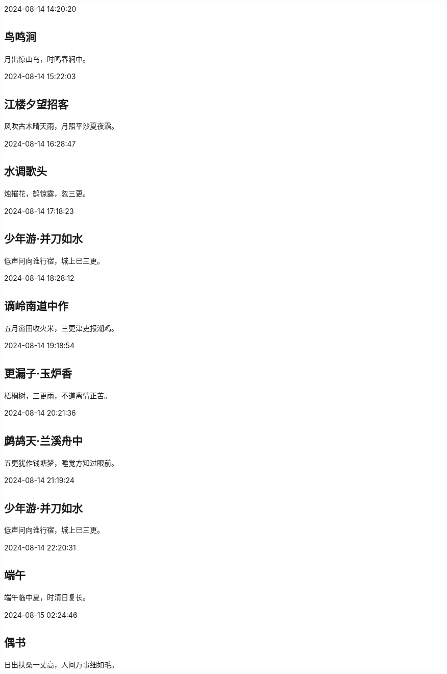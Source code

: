 
2024-08-14 14:20:20
## 鸟鸣涧
月出惊山鸟，时鸣春涧中。


2024-08-14 15:22:03
## 江楼夕望招客
风吹古木晴天雨，月照平沙夏夜霜。


2024-08-14 16:28:47
## 水调歌头
烛摧花，鹤惊露，忽三更。


2024-08-14 17:18:23
## 少年游·并刀如水
低声问向谁行宿，城上已三更。


2024-08-14 18:28:12
## 谪岭南道中作
五月畲田收火米，三更津吏报潮鸡。


2024-08-14 19:18:54
## 更漏子·玉炉香
梧桐树，三更雨，不道离情正苦。


2024-08-14 20:21:36
## 鹧鸪天·兰溪舟中
五更犹作钱塘梦，睡觉方知过眼前。


2024-08-14 21:19:24
## 少年游·并刀如水
低声问向谁行宿，城上已三更。


2024-08-14 22:20:31
## 端午
端午临中夏，时清日复长。


2024-08-15 02:24:46
## 偶书
日出扶桑一丈高，人间万事细如毛。
